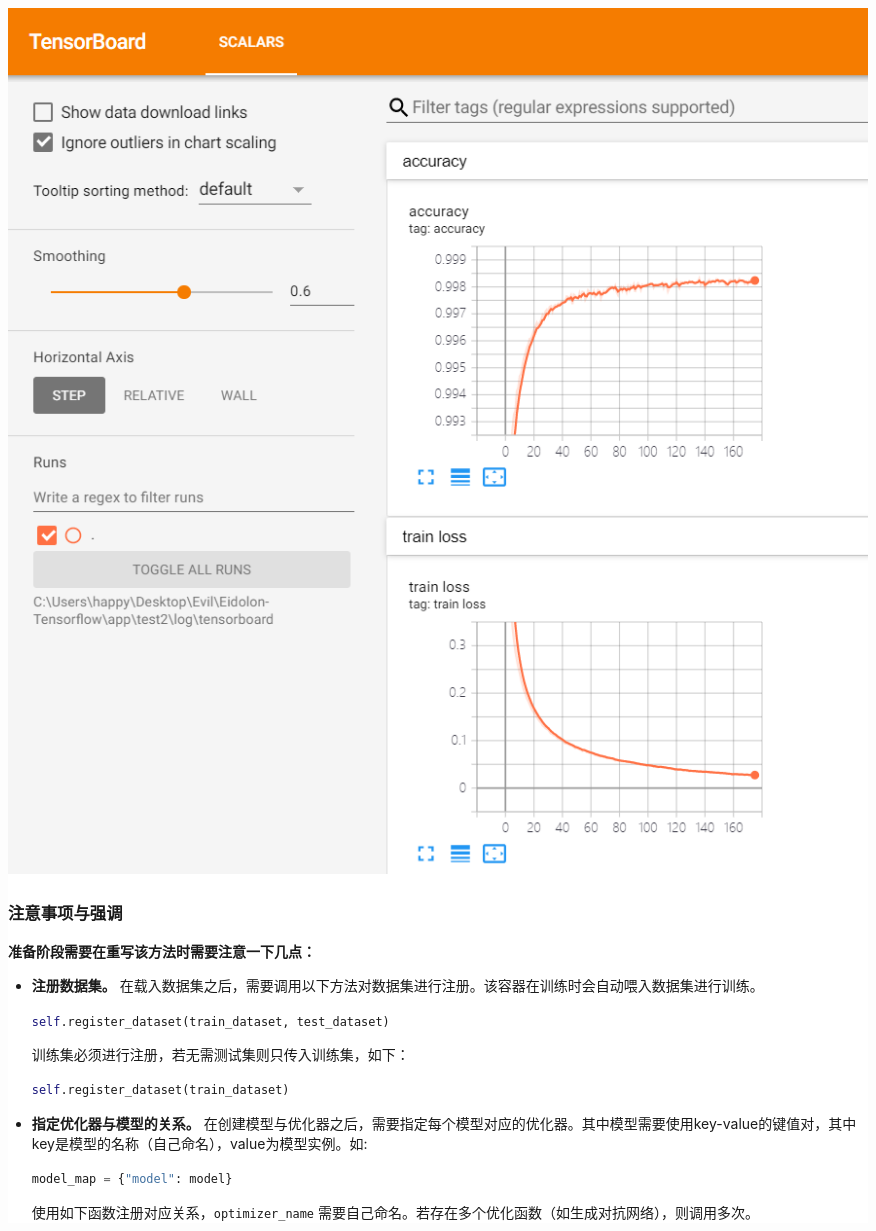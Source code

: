 <img src="./instructions/tensorboard_mnist.png" alt="图片名称">
</div>

### **注意事项与强调**
**准备阶段需要在重写该方法时需要注意一下几点：**
* **注册数据集。**
    在载入数据集之后，需要调用以下方法对数据集进行注册。该容器在训练时会自动喂入数据集进行训练。
    ```python
    self.register_dataset(train_dataset, test_dataset)
    ```
    训练集必须进行注册，若无需测试集则只传入训练集，如下：
    ```python
    self.register_dataset(train_dataset)
    ```
* **指定优化器与模型的关系。**
    在创建模型与优化器之后，需要指定每个模型对应的优化器。其中模型需要使用key-value的键值对，其中key是模型的名称（自己命名），value为模型实例。如:
    ```python
    model_map = {"model": model}
    ```
    使用如下函数注册对应关系，`optimizer_name` 需要自己命名。若存在多个优化函数（如生成对抗网络），则调用多次。